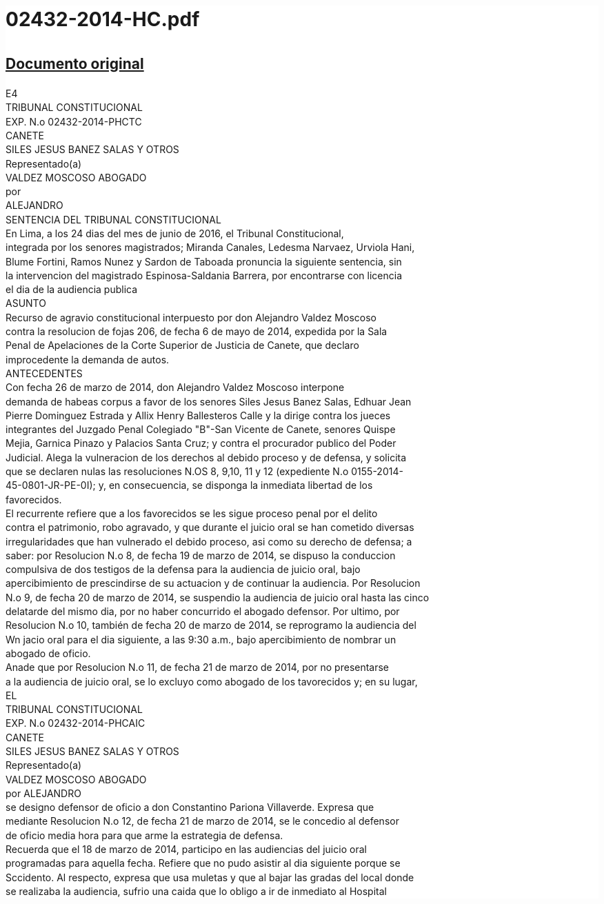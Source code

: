 
02432-2014-HC.pdf
=================
  
[Documento original](https://tc.gob.pe/jurisprudencia/2017/02432-2014-HC.pdf)  
---  
E4  
TRIBUNAL CONSTITUCIONAL  
EXP. N.o 02432-2014-PHCTC  
CANETE  
SILES JESUS BANEZ SALAS Y OTROS  
Representado(a)  
VALDEZ MOSCOSO ABOGADO  
por  
ALEJANDRO  
SENTENCIA DEL TRIBUNAL CONSTITUCIONAL  
En Lima, a los 24 dias del mes de junio de 2016, el Tribunal Constitucional,  
integrada por los senores magistrados; Miranda Canales, Ledesma Narvaez, Urviola Hani,  
Blume Fortini, Ramos Nunez y Sardon de Taboada pronuncia la siguiente sentencia, sin  
la intervencion del magistrado Espinosa-Saldania Barrera, por encontrarse con licencia  
el dia de la audiencia publica  
ASUNTO  
Recurso de agravio constitucional interpuesto por don Alejandro Valdez Moscoso  
contra la resolucion de fojas 206, de fecha 6 de mayo de 2014, expedida por la Sala  
Penal de Apelaciones de la Corte Superior de Justicia de Canete, que declaro  
improcedente la demanda de autos.  
ANTECEDENTES  
Con fecha 26 de marzo de 2014, don Alejandro Valdez Moscoso interpone  
demanda de habeas corpus a favor de los senores Siles Jesus Banez Salas, Edhuar Jean  
Pierre Dominguez Estrada y Allix Henry Ballesteros Calle y la dirige contra los jueces  
integrantes del Juzgado Penal Colegiado "B"-San Vicente de Canete, senores Quispe  
Mejia, Garnica Pinazo y Palacios Santa Cruz; y contra el procurador publico del Poder  
Judicial. Alega la vulneracion de los derechos al debido proceso y de defensa, y solicita  
que se declaren nulas las resoluciones N.OS 8, 9,10, 11 y 12 (expediente N.o 0155-2014-  
45-0801-JR-PE-0I); y, en consecuencia, se disponga la inmediata libertad de los  
favorecidos.  
El recurrente refiere que a los favorecidos se les sigue proceso penal por el delito  
contra el patrimonio, robo agravado, y que durante el juicio oral se han cometido diversas  
irregularidades que han vulnerado el debido proceso, asi como su derecho de defensa; a  
saber: por Resolucion N.o 8, de fecha 19 de marzo de 2014, se dispuso la conduccion  
compulsiva de dos testigos de la defensa para la audiencia de juicio oral, bajo  
apercibimiento de prescindirse de su actuacion y de continuar la audiencia. Por Resolucion  
N.o 9, de fecha 20 de marzo de 2014, se suspendio la audiencia de juicio oral hasta las cinco  
delatarde del mismo dia, por no haber concurrido el abogado defensor. Por ultimo, por  
Resolucion N.o 10, también de fecha 20 de marzo de 2014, se reprogramo la audiencia del  
Wn jacio oral para el dia siguiente, a las 9:30 a.m., bajo apercibimiento de nombrar un  
abogado de oficio.  
Anade que por Resolucion N.o 11, de fecha 21 de marzo de 2014, por no presentarse  
a la audiencia de juicio oral, se lo excluyo como abogado de los tavorecidos y; en su lugar,  
EL  
TRIBUNAL CONSTITUCIONAL  
EXP. N.o 02432-2014-PHCAIC  
CANETE  
SILES JESUS BANEZ SALAS Y OTROS  
Representado(a)  
VALDEZ MOSCOSO ABOGADO  
por ALEJANDRO  
se designo defensor de oficio a don Constantino Pariona Villaverde. Expresa que  
mediante Resolucion N.o 12, de fecha 21 de marzo de 2014, se le concedio al defensor  
de oficio media hora para que arme la estrategia de defensa.  
Recuerda que el 18 de marzo de 2014, participo en las audiencias del juicio oral  
programadas para aquella fecha. Refiere que no pudo asistir al dia siguiente porque se  
Sccidento. Al respecto, expresa que usa muletas y que al bajar las gradas del local donde  
se realizaba la audiencia, sufrio una caida que lo obligo a ir de inmediato al Hospital  